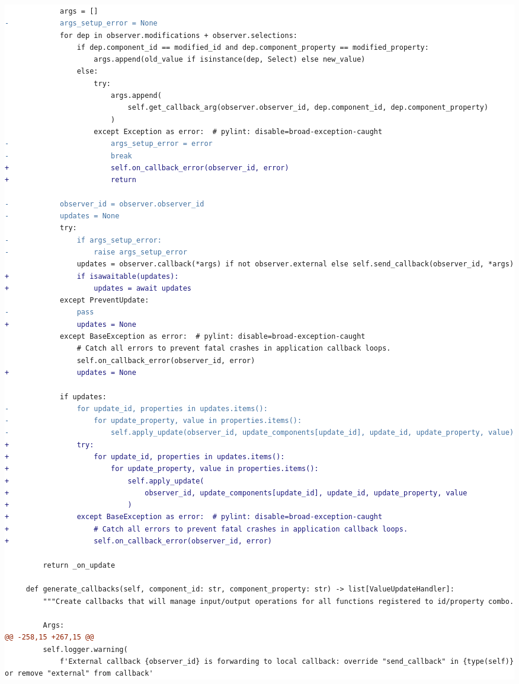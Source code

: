 ```diff
             args = []
-            args_setup_error = None
             for dep in observer.modifications + observer.selections:
                 if dep.component_id == modified_id and dep.component_property == modified_property:
                     args.append(old_value if isinstance(dep, Select) else new_value)
                 else:
                     try:
                         args.append(
                             self.get_callback_arg(observer.observer_id, dep.component_id, dep.component_property)
                         )
                     except Exception as error:  # pylint: disable=broad-exception-caught
-                        args_setup_error = error
-                        break
+                        self.on_callback_error(observer_id, error)
+                        return
 
-            observer_id = observer.observer_id
-            updates = None
             try:
-                if args_setup_error:
-                    raise args_setup_error
                 updates = observer.callback(*args) if not observer.external else self.send_callback(observer_id, *args)
+                if isawaitable(updates):
+                    updates = await updates
             except PreventUpdate:
-                pass
+                updates = None
             except BaseException as error:  # pylint: disable=broad-exception-caught
                 # Catch all errors to prevent fatal crashes in application callback loops.
                 self.on_callback_error(observer_id, error)
+                updates = None
 
             if updates:
-                for update_id, properties in updates.items():
-                    for update_property, value in properties.items():
-                        self.apply_update(observer_id, update_components[update_id], update_id, update_property, value)
+                try:
+                    for update_id, properties in updates.items():
+                        for update_property, value in properties.items():
+                            self.apply_update(
+                                observer_id, update_components[update_id], update_id, update_property, value
+                            )
+                except BaseException as error:  # pylint: disable=broad-exception-caught
+                    # Catch all errors to prevent fatal crashes in application callback loops.
+                    self.on_callback_error(observer_id, error)
 
         return _on_update
 
     def generate_callbacks(self, component_id: str, component_property: str) -> list[ValueUpdateHandler]:
         """Create callbacks that will manage input/output operations for all functions registered to id/property combo.
 
         Args:
@@ -258,15 +267,15 @@
         self.logger.warning(
             f'External callback {observer_id} is forwarding to local callback: override "send_callback" in {type(self)} or remove "external" from callback'
```
